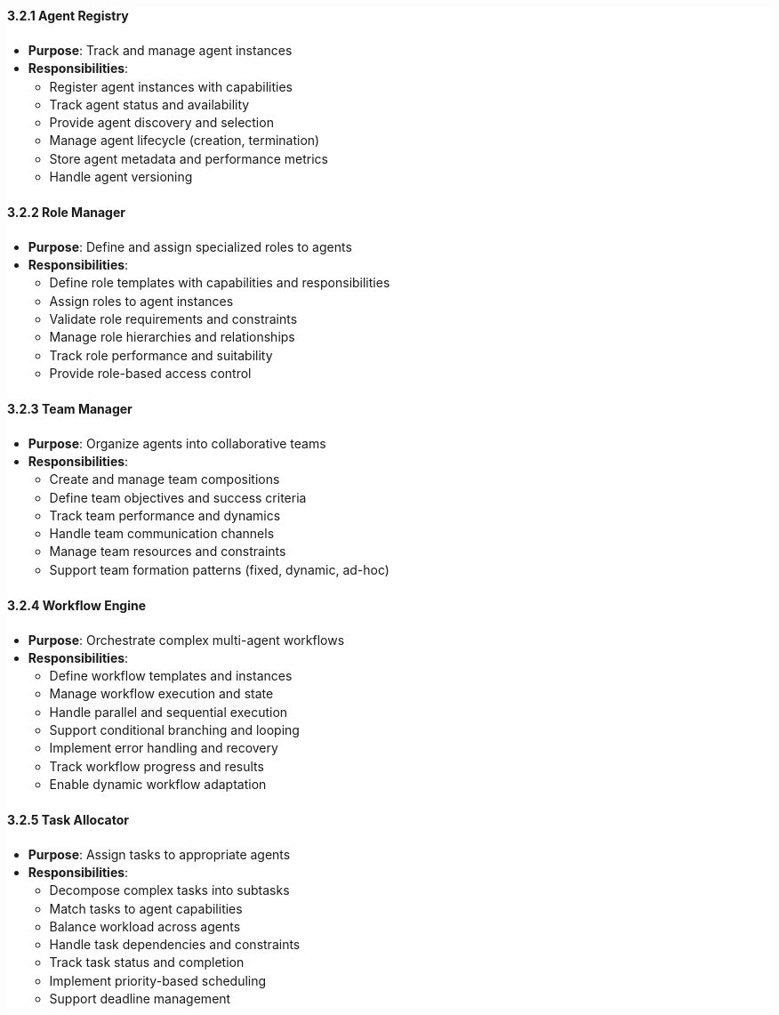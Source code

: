 #### 3.2.1 Agent Registry

- **Purpose**: Track and manage agent instances
- **Responsibilities**:
  - Register agent instances with capabilities
  - Track agent status and availability
  - Provide agent discovery and selection
  - Manage agent lifecycle (creation, termination)
  - Store agent metadata and performance metrics
  - Handle agent versioning

#### 3.2.2 Role Manager

- **Purpose**: Define and assign specialized roles to agents
- **Responsibilities**:
  - Define role templates with capabilities and responsibilities
  - Assign roles to agent instances
  - Validate role requirements and constraints
  - Manage role hierarchies and relationships
  - Track role performance and suitability
  - Provide role-based access control

#### 3.2.3 Team Manager

- **Purpose**: Organize agents into collaborative teams
- **Responsibilities**:
  - Create and manage team compositions
  - Define team objectives and success criteria
  - Track team performance and dynamics
  - Handle team communication channels
  - Manage team resources and constraints
  - Support team formation patterns (fixed, dynamic, ad-hoc)

#### 3.2.4 Workflow Engine

- **Purpose**: Orchestrate complex multi-agent workflows
- **Responsibilities**:
  - Define workflow templates and instances
  - Manage workflow execution and state
  - Handle parallel and sequential execution
  - Support conditional branching and looping
  - Implement error handling and recovery
  - Track workflow progress and results
  - Enable dynamic workflow adaptation

#### 3.2.5 Task Allocator

- **Purpose**: Assign tasks to appropriate agents
- **Responsibilities**:
  - Decompose complex tasks into subtasks
  - Match tasks to agent capabilities
  - Balance workload across agents
  - Handle task dependencies and constraints
  - Track task status and completion
  - Implement priority-based scheduling
  - Support deadline management
